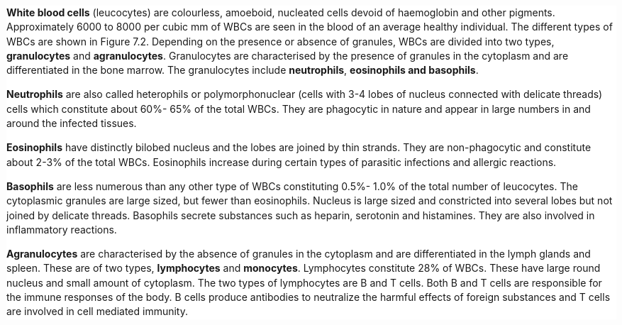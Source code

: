 **White blood cells** (leucocytes) are
colourless, amoeboid, nucleated cells
devoid of haemoglobin and other pigments.
Approximately 6000 to 8000 per cubic
mm of WBCs are seen in the blood of an
average healthy individual. The different
types of WBCs are shown in Figure 7.2.
Depending on the presence or absence
of granules, WBCs are divided into two
types, **granulocytes** and **agranulocytes**.
Granulocytes are characterised by the
presence of granules in the cytoplasm and
are differentiated in the bone marrow.
The granulocytes include **neutrophils**,
**eosinophils and basophils**.

**Neutrophils** are also called heterophils
or polymorphonuclear (cells with 3-4
lobes of nucleus connected with delicate
threads) cells which constitute about 60%-
65% of the total WBCs. They are phagocytic
in nature and appear in large numbers in
and around the infected tissues.


**Eosinophils** have distinctly bilobed
nucleus and the lobes are joined by thin
strands. They are non-phagocytic and
constitute about 2-3% of the total WBCs.
Eosinophils increase during certain
types of parasitic infections and allergic
reactions.


**Basophils** are less numerous than any
other type of WBCs constituting 0.5%-
1.0% of the total number of leucocytes.
The cytoplasmic granules are large sized,
but fewer than eosinophils. Nucleus is
large sized and constricted into several
lobes but not joined by delicate threads.
Basophils secrete substances such as
heparin, serotonin and histamines.
They are also involved in inflammatory
reactions.

**Agranulocytes** are characterised by the
absence of granules in the cytoplasm and
are differentiated in the lymph glands and
spleen. These are of two types, **lymphocytes**
and **monocytes**. Lymphocytes constitute
28% of WBCs. These have large round
nucleus and small amount of cytoplasm.
The two types of lymphocytes are B and
T cells. Both B and T cells are responsible
for the immune responses of the body. B
cells produce antibodies to neutralize the
harmful effects of foreign substances and T
cells are involved in cell mediated immunity.
